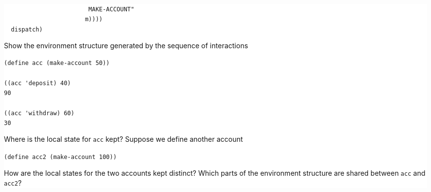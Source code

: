 ``` {.scheme}
                        MAKE-ACCOUNT" 
                       m))))
  dispatch)
```


Show the environment structure generated by the sequence of interactions


``` {.scheme}
(define acc (make-account 50))

((acc 'deposit) 40)
90

((acc 'withdraw) 60)
30
```


Where is the local state for `acc` kept? Suppose we define another account


``` {.scheme}
(define acc2 (make-account 100))
```


How are the local states for the two accounts kept distinct? Which parts of the environment structure are shared between `acc` and `acc2`?
